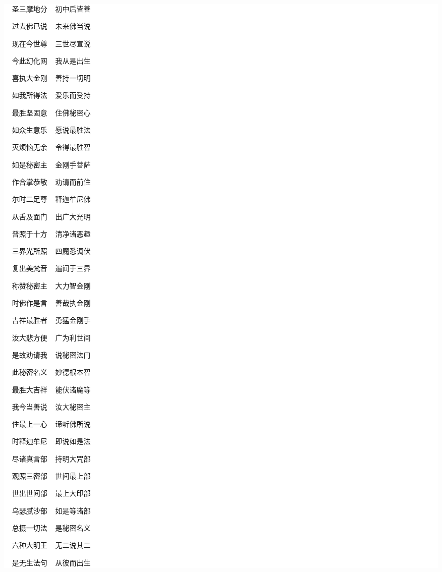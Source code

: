 &nbsp;&nbsp;&nbsp;&nbsp;圣三摩地分&nbsp;&nbsp;&nbsp;&nbsp;初中后皆善

&nbsp;&nbsp;&nbsp;&nbsp;过去佛已说&nbsp;&nbsp;&nbsp;&nbsp;未来佛当说

&nbsp;&nbsp;&nbsp;&nbsp;现在今世尊&nbsp;&nbsp;&nbsp;&nbsp;三世尽宣说

&nbsp;&nbsp;&nbsp;&nbsp;今此幻化网&nbsp;&nbsp;&nbsp;&nbsp;我从是出生

&nbsp;&nbsp;&nbsp;&nbsp;喜执大金刚&nbsp;&nbsp;&nbsp;&nbsp;善持一切明

&nbsp;&nbsp;&nbsp;&nbsp;如我所得法&nbsp;&nbsp;&nbsp;&nbsp;爱乐而受持

&nbsp;&nbsp;&nbsp;&nbsp;最胜坚固意&nbsp;&nbsp;&nbsp;&nbsp;住佛秘密心

&nbsp;&nbsp;&nbsp;&nbsp;如众生意乐&nbsp;&nbsp;&nbsp;&nbsp;愿说最胜法

&nbsp;&nbsp;&nbsp;&nbsp;灭烦恼无余&nbsp;&nbsp;&nbsp;&nbsp;令得最胜智

&nbsp;&nbsp;&nbsp;&nbsp;如是秘密主&nbsp;&nbsp;&nbsp;&nbsp;金刚手菩萨

&nbsp;&nbsp;&nbsp;&nbsp;作合掌恭敬&nbsp;&nbsp;&nbsp;&nbsp;劝请而前住

&nbsp;&nbsp;&nbsp;&nbsp;尔时二足尊&nbsp;&nbsp;&nbsp;&nbsp;释迦牟尼佛

&nbsp;&nbsp;&nbsp;&nbsp;从舌及面门&nbsp;&nbsp;&nbsp;&nbsp;出广大光明

&nbsp;&nbsp;&nbsp;&nbsp;普照于十方&nbsp;&nbsp;&nbsp;&nbsp;清净诸恶趣

&nbsp;&nbsp;&nbsp;&nbsp;三界光所照&nbsp;&nbsp;&nbsp;&nbsp;四魔悉调伏

&nbsp;&nbsp;&nbsp;&nbsp;复出美梵音&nbsp;&nbsp;&nbsp;&nbsp;遍闻于三界

&nbsp;&nbsp;&nbsp;&nbsp;称赞秘密主&nbsp;&nbsp;&nbsp;&nbsp;大力智金刚

&nbsp;&nbsp;&nbsp;&nbsp;时佛作是言&nbsp;&nbsp;&nbsp;&nbsp;善哉执金刚

&nbsp;&nbsp;&nbsp;&nbsp;吉祥最胜者&nbsp;&nbsp;&nbsp;&nbsp;勇猛金刚手

&nbsp;&nbsp;&nbsp;&nbsp;汝大悲方便&nbsp;&nbsp;&nbsp;&nbsp;广为利世间

&nbsp;&nbsp;&nbsp;&nbsp;是故劝请我&nbsp;&nbsp;&nbsp;&nbsp;说秘密法门

&nbsp;&nbsp;&nbsp;&nbsp;此秘密名义&nbsp;&nbsp;&nbsp;&nbsp;妙德根本智

&nbsp;&nbsp;&nbsp;&nbsp;最胜大吉祥&nbsp;&nbsp;&nbsp;&nbsp;能伏诸魔等

&nbsp;&nbsp;&nbsp;&nbsp;我今当善说&nbsp;&nbsp;&nbsp;&nbsp;汝大秘密主

&nbsp;&nbsp;&nbsp;&nbsp;住最上一心&nbsp;&nbsp;&nbsp;&nbsp;谛听佛所说

&nbsp;&nbsp;&nbsp;&nbsp;时释迦牟尼&nbsp;&nbsp;&nbsp;&nbsp;即说如是法

&nbsp;&nbsp;&nbsp;&nbsp;尽诸真言部&nbsp;&nbsp;&nbsp;&nbsp;持明大咒部

&nbsp;&nbsp;&nbsp;&nbsp;观照三密部&nbsp;&nbsp;&nbsp;&nbsp;世间最上部

&nbsp;&nbsp;&nbsp;&nbsp;世出世间部&nbsp;&nbsp;&nbsp;&nbsp;最上大印部

&nbsp;&nbsp;&nbsp;&nbsp;乌瑟腻沙部&nbsp;&nbsp;&nbsp;&nbsp;如是等诸部

&nbsp;&nbsp;&nbsp;&nbsp;总摄一切法&nbsp;&nbsp;&nbsp;&nbsp;是秘密名义

&nbsp;&nbsp;&nbsp;&nbsp;六种大明王&nbsp;&nbsp;&nbsp;&nbsp;无二说其二

&nbsp;&nbsp;&nbsp;&nbsp;是无生法句&nbsp;&nbsp;&nbsp;&nbsp;从彼而出生
